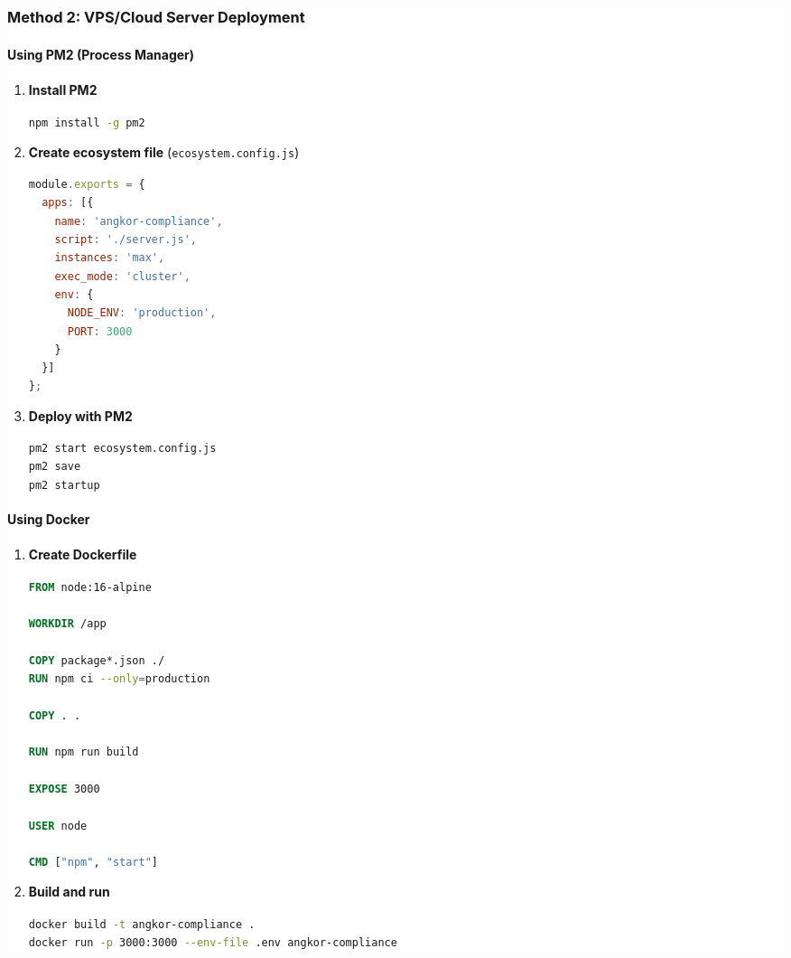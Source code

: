 ### Method 2: VPS/Cloud Server Deployment

#### Using PM2 (Process Manager)
1. **Install PM2**
   ```bash
   npm install -g pm2
   ```

2. **Create ecosystem file** (`ecosystem.config.js`)
   ```javascript
   module.exports = {
     apps: [{
       name: 'angkor-compliance',
       script: './server.js',
       instances: 'max',
       exec_mode: 'cluster',
       env: {
         NODE_ENV: 'production',
         PORT: 3000
       }
     }]
   };
   ```

3. **Deploy with PM2**
   ```bash
   pm2 start ecosystem.config.js
   pm2 save
   pm2 startup
   ```

#### Using Docker
1. **Create Dockerfile**
   ```dockerfile
   FROM node:16-alpine
   
   WORKDIR /app
   
   COPY package*.json ./
   RUN npm ci --only=production
   
   COPY . .
   
   RUN npm run build
   
   EXPOSE 3000
   
   USER node
   
   CMD ["npm", "start"]
   ```

2. **Build and run**
   ```bash
   docker build -t angkor-compliance .
   docker run -p 3000:3000 --env-file .env angkor-compliance
   ```
